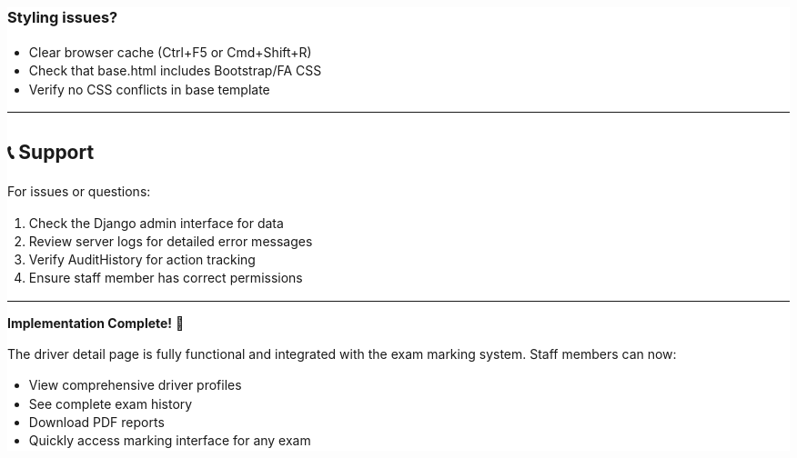 ### Styling issues?
- Clear browser cache (Ctrl+F5 or Cmd+Shift+R)
- Check that base.html includes Bootstrap/FA CSS
- Verify no CSS conflicts in base template

---

## 📞 Support

For issues or questions:
1. Check the Django admin interface for data
2. Review server logs for detailed error messages
3. Verify AuditHistory for action tracking
4. Ensure staff member has correct permissions

---

**Implementation Complete!** 🎉

The driver detail page is fully functional and integrated with the exam marking system. Staff members can now:
- View comprehensive driver profiles
- See complete exam history
- Download PDF reports
- Quickly access marking interface for any exam
